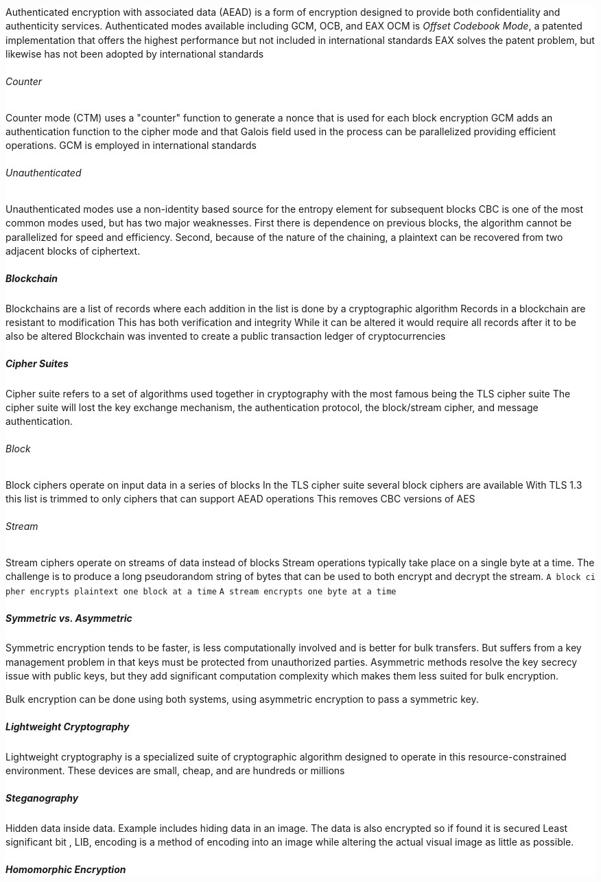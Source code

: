 Authenticated encryption with associated data (AEAD) is a form of encryption designed to provide both confidentiality and authenticity services.
Authenticated modes available including GCM, OCB, and EAX
	OCM is *Offset Codebook Mode*, a patented implementation that offers the highest performance but not included in international standards
	EAX solves the patent problem, but likewise has not been adopted by international standards
###### Counter
Counter mode (CTM) uses a "counter" function to generate a nonce that is used for each block encryption
GCM adds an authentication function to the cipher mode and that Galois field used in the process can be parallelized providing efficient operations.
GCM is employed in international standards
###### Unauthenticated
Unauthenticated modes use a non-identity based source for the entropy element for subsequent blocks
CBC is one of the most common modes used, but has two major weaknesses. First there is dependence on previous blocks, the algorithm cannot be parallelized for speed and efficiency. Second, because of the nature of the chaining, a plaintext can be recovered from two adjacent blocks of ciphertext.
##### Blockchain
Blockchains are a list of records where each addition in the list is done by a cryptographic algorithm
Records in a blockchain are resistant to modification
This has both verification and integrity
While it can be altered it would require all records after it to be also be altered
Blockchain was invented to create a public transaction ledger of cryptocurrencies
##### Cipher Suites
Cipher suite refers to a set of algorithms used together in cryptography with the most famous being the TLS cipher suite
The cipher suite will lost the key exchange mechanism, the authentication protocol, the block/stream cipher, and message authentication.
###### Block
Block ciphers operate on input data in a series of blocks
In the TLS cipher suite several block ciphers are available
With TLS 1.3 this list is trimmed to only ciphers that can support AEAD operations
This removes CBC versions of AES
###### Stream
Stream ciphers operate on streams of data instead of blocks
Stream operations typically take place on a single byte at a time. The challenge is to produce a long pseudorandom string of bytes that can be used to both encrypt and decrypt the stream.
`A block cipher encrypts plaintext one block at a time`
`A stream encrypts one byte at a time`
##### Symmetric vs. Asymmetric
Symmetric encryption tends to be faster, is less computationally involved and is better for bulk transfers. But suffers from a key management problem in that keys must be protected from unauthorized parties.
Asymmetric methods resolve the key secrecy issue with public keys, but they add significant computation complexity which makes them less suited for bulk encryption.

Bulk encryption can be done using both systems, using asymmetric encryption to pass a symmetric key.
##### Lightweight Cryptography
Lightweight cryptography is a specialized suite of cryptographic algorithm designed to operate in this resource-constrained environment.
These devices are small, cheap, and are hundreds or millions
##### Steganography
Hidden data inside data.
Example includes hiding data in an image.
The data is also encrypted so if found it is secured
Least significant bit , LIB, encoding is a method of encoding into an image while altering the actual visual image as little as possible.
##### Homomorphic Encryption